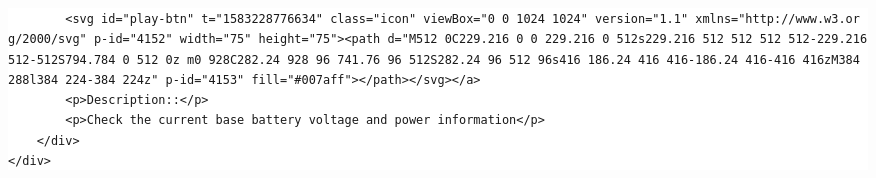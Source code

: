             <svg id="play-btn" t="1583228776634" class="icon" viewBox="0 0 1024 1024" version="1.1" xmlns="http://www.w3.org/2000/svg" p-id="4152" width="75" height="75"><path d="M512 0C229.216 0 0 229.216 0 512s229.216 512 512 512 512-229.216 512-512S794.784 0 512 0z m0 928C282.24 928 96 741.76 96 512S282.24 96 512 96s416 186.24 416 416-186.24 416-416 416zM384 288l384 224-384 224z" p-id="4153" fill="#007aff"></path></svg></a>
            <p>Description::</p>
            <p>Check the current base battery voltage and power information</p>
        </div>
    </div>
</div>

<script>

   var purchase_link = 'https://m5stack.com/collections/m5-unit/products/m5stickc-powerc';

   anchor_search(purchase_link);
   scrollFunc();

</script>